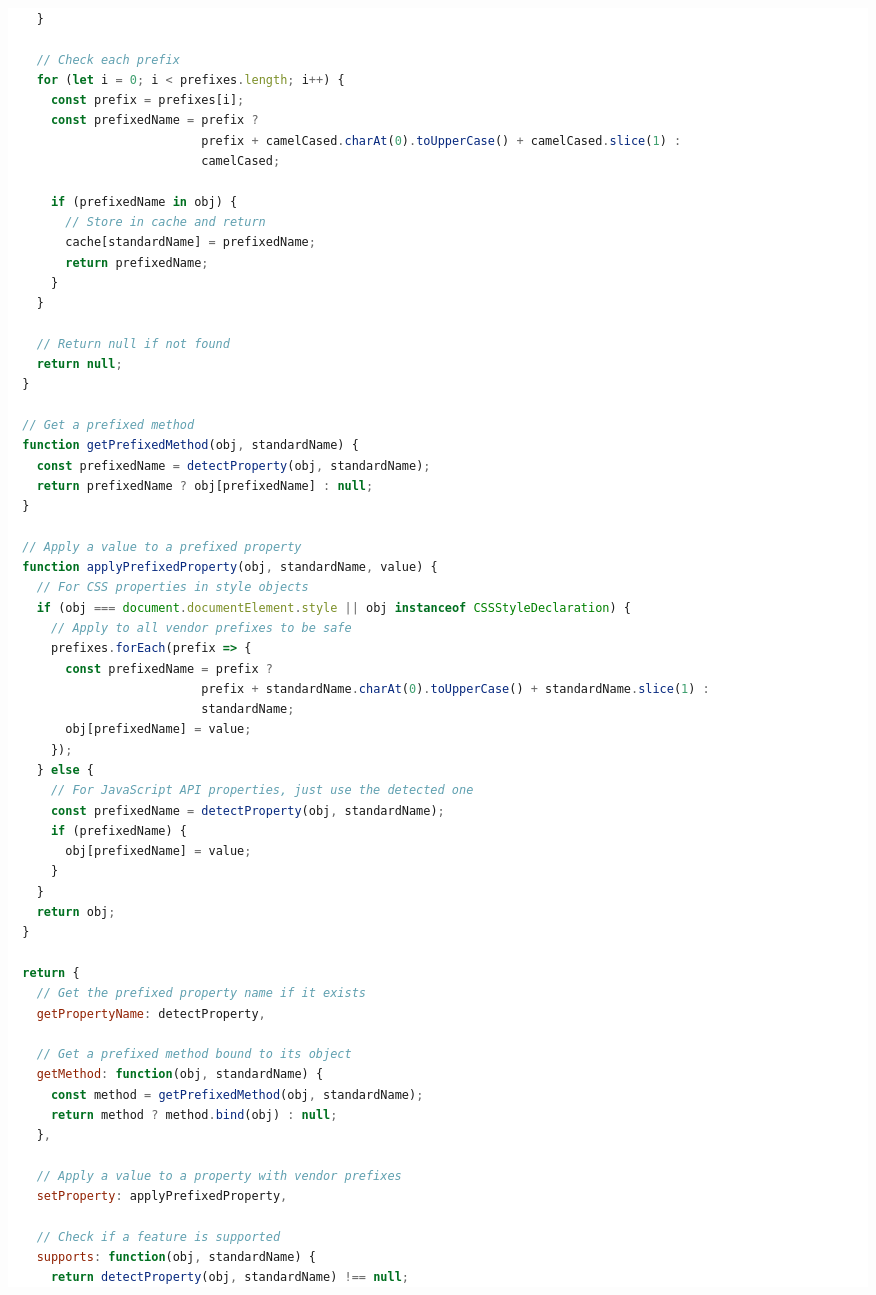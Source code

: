 ```javascript
    }
  
    // Check each prefix
    for (let i = 0; i < prefixes.length; i++) {
      const prefix = prefixes[i];
      const prefixedName = prefix ? 
                           prefix + camelCased.charAt(0).toUpperCase() + camelCased.slice(1) : 
                           camelCased;
    
      if (prefixedName in obj) {
        // Store in cache and return
        cache[standardName] = prefixedName;
        return prefixedName;
      }
    }
  
    // Return null if not found
    return null;
  }
  
  // Get a prefixed method
  function getPrefixedMethod(obj, standardName) {
    const prefixedName = detectProperty(obj, standardName);
    return prefixedName ? obj[prefixedName] : null;
  }
  
  // Apply a value to a prefixed property
  function applyPrefixedProperty(obj, standardName, value) {
    // For CSS properties in style objects
    if (obj === document.documentElement.style || obj instanceof CSSStyleDeclaration) {
      // Apply to all vendor prefixes to be safe
      prefixes.forEach(prefix => {
        const prefixedName = prefix ? 
                           prefix + standardName.charAt(0).toUpperCase() + standardName.slice(1) : 
                           standardName;
        obj[prefixedName] = value;
      });
    } else {
      // For JavaScript API properties, just use the detected one
      const prefixedName = detectProperty(obj, standardName);
      if (prefixedName) {
        obj[prefixedName] = value;
      }
    }
    return obj;
  }
  
  return {
    // Get the prefixed property name if it exists
    getPropertyName: detectProperty,
  
    // Get a prefixed method bound to its object
    getMethod: function(obj, standardName) {
      const method = getPrefixedMethod(obj, standardName);
      return method ? method.bind(obj) : null;
    },
  
    // Apply a value to a property with vendor prefixes
    setProperty: applyPrefixedProperty,
  
    // Check if a feature is supported
    supports: function(obj, standardName) {
      return detectProperty(obj, standardName) !== null;
```